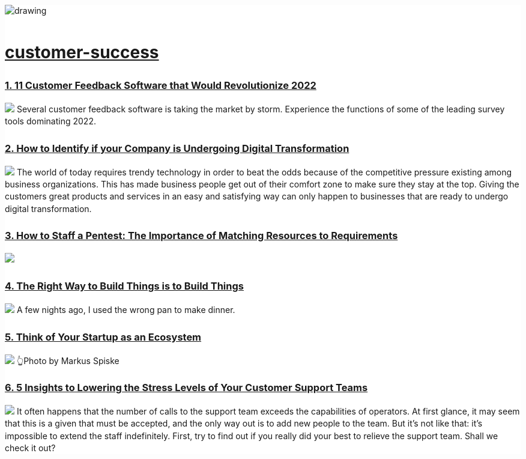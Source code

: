 <img src="https://hackernoon.com/banner-image.png" alt="drawing" width="1012"/>

# [customer-success](https://hackernoon.com/tagged/customer-success)
### [1. 11 Customer Feedback Software that Would Revolutionize 2022](https://hackernoon.com/11-customer-feedback-software-that-would-revolutionize-2022)
![](https://cdn.hackernoon.com/images/Yccab0Bh2YNRfHPfjIoEPeeeWNU2-es13967.jpeg)
Several customer feedback software is taking the market by storm. Experience the functions of some of the leading survey tools dominating 2022. 

### [2. How to Identify if your Company is Undergoing Digital Transformation](https://hackernoon.com/how-to-identify-if-your-company-is-undergoing-digital-transformation-5e9k32in)
![](https://cdn.hackernoon.com/images/9vcc32n0.gif)
The world of today requires trendy technology in order to beat the odds because of the competitive pressure existing among business organizations. This has made business people get out of their comfort zone to make sure they stay at the top. Giving the customers great products and services in an easy and satisfying way can only happen to businesses that are ready to undergo digital transformation. 

### [3. How to Staff a Pentest: The Importance of Matching Resources to Requirements](https://hackernoon.com/how-to-staff-a-pentest-the-importance-of-matching-resources-to-requirements)
![](https://cdn.hackernoon.com/images/da7H4NzOhAdhje46xkTgaLorF5m2-s403nj6.jpeg)


### [4. The Right Way to Build Things is to Build Things](https://hackernoon.com/the-right-way-to-build-things-is-to-build-things-ln213y71)
![](https://cdn.hackernoon.com/drafts/8f7p3yjh.png)
A few nights ago, I used the wrong pan to make dinner. 

### [5. Think of Your Startup as an Ecosystem](https://hackernoon.com/think-of-your-startup-as-an-ecosystem-l28c329z)
![](https://cdn.hackernoon.com/drafts/taga532ek.png)
👆Photo by Markus Spiske

### [6. 5 Insights to Lowering the Stress Levels of Your Customer Support Teams](https://hackernoon.com/5-insights-to-lowering-the-stress-levels-of-your-customer-support-teams-zrbx38wh)
![](https://cdn.hackernoon.com/images/pqcj3fxu.gif)
It often happens that the number of calls to the support team exceeds the capabilities of operators. At first glance, it may seem that this is a given that must be accepted, and the only way out is to add new people to the team. But it’s not like that: it’s impossible to extend the staff indefinitely. First, try to find out if you really did your best to relieve the support team. Shall we check it out? 
